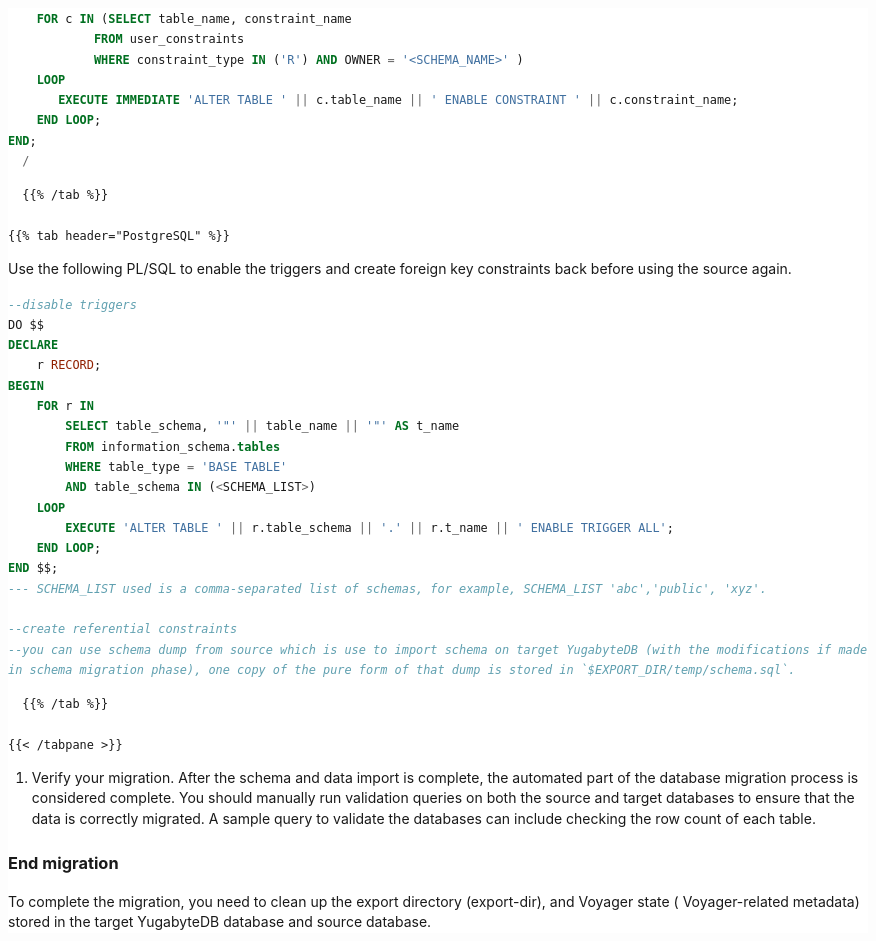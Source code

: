   ```sql
      FOR c IN (SELECT table_name, constraint_name
              FROM user_constraints
              WHERE constraint_type IN ('R') AND OWNER = '<SCHEMA_NAME>' )
      LOOP
         EXECUTE IMMEDIATE 'ALTER TABLE ' || c.table_name || ' ENABLE CONSTRAINT ' || c.constraint_name;
      END LOOP;
  END;
    /
  ```

      {{% /tab %}}

    {{% tab header="PostgreSQL" %}}

  Use the following PL/SQL to enable the triggers and create foreign key constraints back before using the source again.

  ```sql
  --disable triggers
  DO $$
  DECLARE
      r RECORD;
  BEGIN
      FOR r IN
          SELECT table_schema, '"' || table_name || '"' AS t_name
          FROM information_schema.tables
          WHERE table_type = 'BASE TABLE'
          AND table_schema IN (<SCHEMA_LIST>)
      LOOP
          EXECUTE 'ALTER TABLE ' || r.table_schema || '.' || r.t_name || ' ENABLE TRIGGER ALL';
      END LOOP;
  END $$;
  --- SCHEMA_LIST used is a comma-separated list of schemas, for example, SCHEMA_LIST 'abc','public', 'xyz'.

  --create referential constraints
  --you can use schema dump from source which is use to import schema on target YugabyteDB (with the modifications if made in schema migration phase), one copy of the pure form of that dump is stored in `$EXPORT_DIR/temp/schema.sql`.
  ```

      {{% /tab %}}

    {{< /tabpane >}}

1. Verify your migration. After the schema and data import is complete, the automated part of the database migration process is considered complete. You should manually run validation queries on both the source and target databases to ensure that the data is correctly migrated. A sample query to validate the databases can include checking the row count of each table.

### End migration

To complete the migration, you need to clean up the export directory (export-dir), and Voyager state ( Voyager-related metadata) stored in the target YugabyteDB database and source database.

